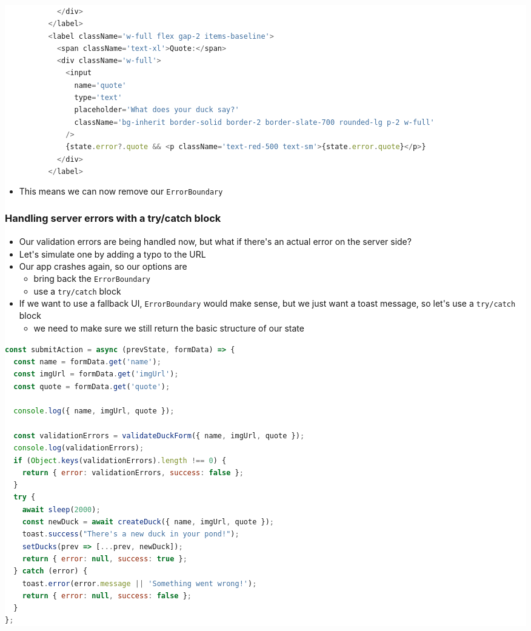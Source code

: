 ```js
            </div>
          </label>
          <label className='w-full flex gap-2 items-baseline'>
            <span className='text-xl'>Quote:</span>
            <div className='w-full'>
              <input
                name='quote'
                type='text'
                placeholder='What does your duck say?'
                className='bg-inherit border-solid border-2 border-slate-700 rounded-lg p-2 w-full'
              />
              {state.error?.quote && <p className='text-red-500 text-sm'>{state.error.quote}</p>}
            </div>
          </label>
```

- This means we can now remove our `ErrorBoundary`

### Handling server errors with a try/catch block

- Our validation errors are being handled now, but what if there's an actual error on the server side?
- Let's simulate one by adding a typo to the URL
- Our app crashes again, so our options are
  - bring back the `ErrorBoundary`
  - use a `try/catch` block
- If we want to use a fallback UI, `ErrorBoundary` would make sense, but we just want a toast message, so let's use a `try/catch` block
  - we need to make sure we still return the basic structure of our state

```js
const submitAction = async (prevState, formData) => {
  const name = formData.get('name');
  const imgUrl = formData.get('imgUrl');
  const quote = formData.get('quote');

  console.log({ name, imgUrl, quote });

  const validationErrors = validateDuckForm({ name, imgUrl, quote });
  console.log(validationErrors);
  if (Object.keys(validationErrors).length !== 0) {
    return { error: validationErrors, success: false };
  }
  try {
    await sleep(2000);
    const newDuck = await createDuck({ name, imgUrl, quote });
    toast.success("There's a new duck in your pond!");
    setDucks(prev => [...prev, newDuck]);
    return { error: null, success: true };
  } catch (error) {
    toast.error(error.message || 'Something went wrong!');
    return { error: null, success: false };
  }
};
```
